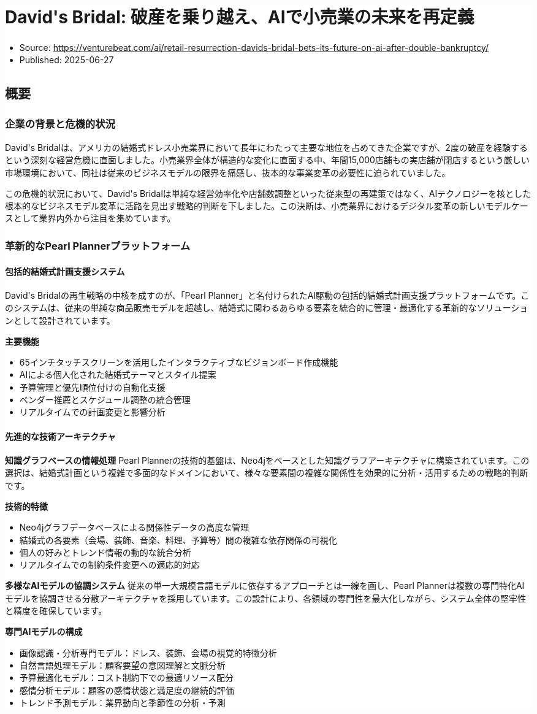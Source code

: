 # David's Bridal: 破産を乗り越え、AIで小売業の未来を再定義
- Source: https://venturebeat.com/ai/retail-resurrection-davids-bridal-bets-its-future-on-ai-after-double-bankruptcy/
- Published: 2025-06-27

## 概要

### 企業の背景と危機的状況

David's Bridalは、アメリカの結婚式ドレス小売業界において長年にわたって主要な地位を占めてきた企業ですが、2度の破産を経験するという深刻な経営危機に直面しました。小売業界全体が構造的な変化に直面する中、年間15,000店舗もの実店舗が閉店するという厳しい市場環境において、同社は従来のビジネスモデルの限界を痛感し、抜本的な事業変革の必要性に迫られていました。

この危機的状況において、David's Bridalは単純な経営効率化や店舗数調整といった従来型の再建策ではなく、AIテクノロジーを核とした根本的なビジネスモデル変革に活路を見出す戦略的判断を下しました。この決断は、小売業界におけるデジタル変革の新しいモデルケースとして業界内外から注目を集めています。

### 革新的なPearl Plannerプラットフォーム

#### 包括的結婚式計画支援システム

David's Bridalの再生戦略の中核を成すのが、「Pearl Planner」と名付けられたAI駆動の包括的結婚式計画支援プラットフォームです。このシステムは、従来の単純な商品販売モデルを超越し、結婚式に関わるあらゆる要素を統合的に管理・最適化する革新的なソリューションとして設計されています。

**主要機能**
- 65インチタッチスクリーンを活用したインタラクティブなビジョンボード作成機能
- AIによる個人化された結婚式テーマとスタイル提案
- 予算管理と優先順位付けの自動化支援
- ベンダー推薦とスケジュール調整の統合管理
- リアルタイムでの計画変更と影響分析

#### 先進的な技術アーキテクチャ

**知識グラフベースの情報処理**
Pearl Plannerの技術的基盤は、Neo4jをベースとした知識グラフアーキテクチャに構築されています。この選択は、結婚式計画という複雑で多面的なドメインにおいて、様々な要素間の複雑な関係性を効果的に分析・活用するための戦略的判断です。

**技術的特徴**
- Neo4jグラフデータベースによる関係性データの高度な管理
- 結婚式の各要素（会場、装飾、音楽、料理、予算等）間の複雑な依存関係の可視化
- 個人の好みとトレンド情報の動的な統合分析
- リアルタイムでの制約条件変更への適応的対応

**多様なAIモデルの協調システム**
従来の単一大規模言語モデルに依存するアプローチとは一線を画し、Pearl Plannerは複数の専門特化AIモデルを協調させる分散アーキテクチャを採用しています。この設計により、各領域の専門性を最大化しながら、システム全体の堅牢性と精度を確保しています。

**専門AIモデルの構成**
- 画像認識・分析専門モデル：ドレス、装飾、会場の視覚的特徴分析
- 自然言語処理モデル：顧客要望の意図理解と文脈分析
- 予算最適化モデル：コスト制約下での最適リソース配分
- 感情分析モデル：顧客の感情状態と満足度の継続的評価
- トレンド予測モデル：業界動向と季節性の分析・予測

